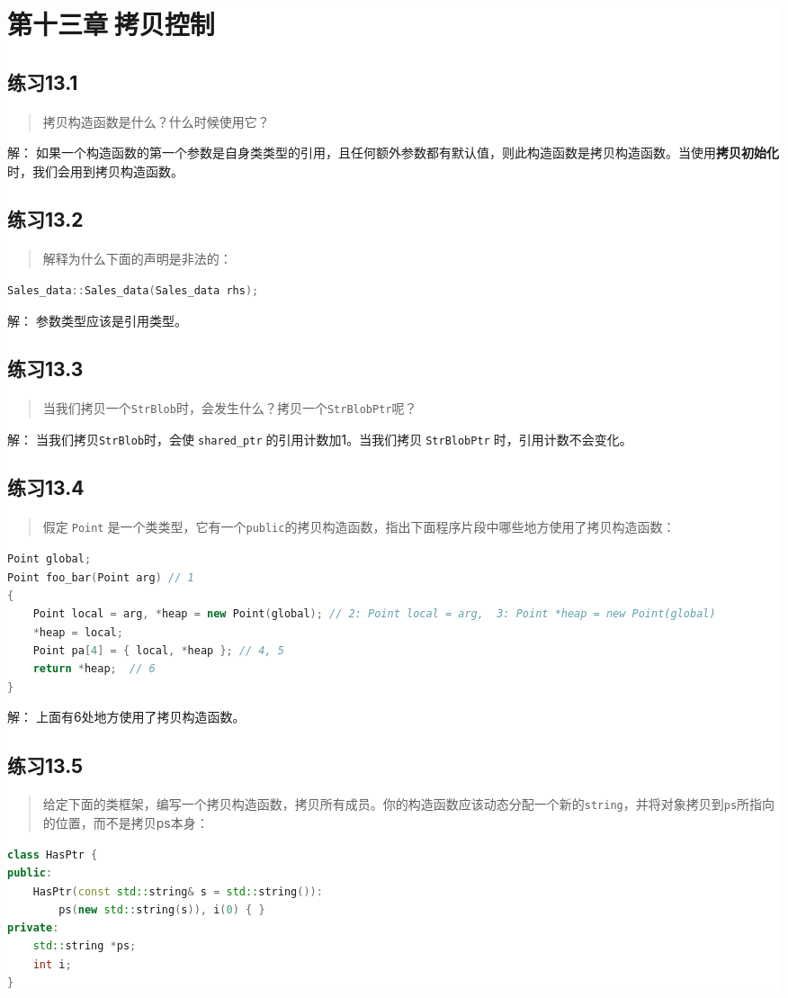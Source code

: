 # 第十三章 拷贝控制

## 练习13.1

> 拷贝构造函数是什么？什么时候使用它？

解：
如果一个构造函数的第一个参数是自身类类型的引用，且任何额外参数都有默认值，则此构造函数是拷贝构造函数。当使用**拷贝初始化**时，我们会用到拷贝构造函数。

## 练习13.2

> 解释为什么下面的声明是非法的：
```cpp
Sales_data::Sales_data(Sales_data rhs);
```

解：
参数类型应该是引用类型。

## 练习13.3

> 当我们拷贝一个`StrBlob`时，会发生什么？拷贝一个`StrBlobPtr`呢？

解：
当我们拷贝`StrBlob`时，会使 `shared_ptr` 的引用计数加1。当我们拷贝 `StrBlobPtr` 时，引用计数不会变化。

## 练习13.4

> 假定 `Point` 是一个类类型，它有一个`public`的拷贝构造函数，指出下面程序片段中哪些地方使用了拷贝构造函数：


```cpp
Point global;
Point foo_bar(Point arg) // 1
{
	Point local = arg, *heap = new Point(global); // 2: Point local = arg,  3: Point *heap = new Point(global)
	*heap = local;
	Point pa[4] = { local, *heap }; // 4, 5
	return *heap;  // 6
}
```

解：
上面有6处地方使用了拷贝构造函数。


## 练习13.5

> 给定下面的类框架，编写一个拷贝构造函数，拷贝所有成员。你的构造函数应该动态分配一个新的`string`，并将对象拷贝到`ps`所指向的位置，而不是拷贝ps本身：

```cpp
class HasPtr {
public:
	HasPtr(const std::string& s = std::string()):
		ps(new std::string(s)), i(0) { }
private:
	std::string *ps;
	int i;
}
```
